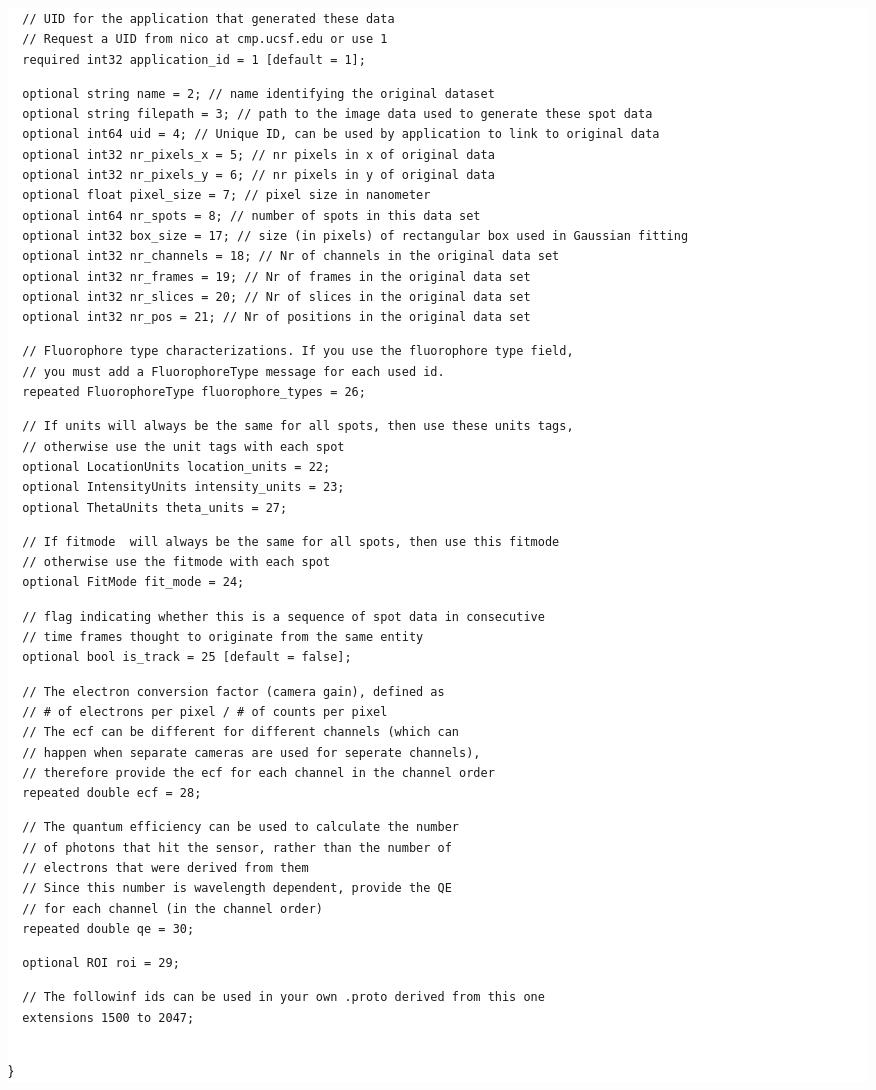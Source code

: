 `  // UID for the application that generated these data`  
`  // Request a UID from nico at cmp.ucsf.edu or use 1 `  
`  required int32 application_id = 1 [default = 1];`

`  optional string name = 2; // name identifying the original dataset `  
`  optional string filepath = 3; // path to the image data used to generate these spot data`  
`  optional int64 uid = 4; // Unique ID, can be used by application to link to original data`  
`  optional int32 nr_pixels_x = 5; // nr pixels in x of original data`  
`  optional int32 nr_pixels_y = 6; // nr pixels in y of original data`  
`  optional float pixel_size = 7; // pixel size in nanometer`  
`  optional int64 nr_spots = 8; // number of spots in this data set`  
`  optional int32 box_size = 17; // size (in pixels) of rectangular box used in Gaussian fitting`  
`  optional int32 nr_channels = 18; // Nr of channels in the original data set`  
`  optional int32 nr_frames = 19; // Nr of frames in the original data set`  
`  optional int32 nr_slices = 20; // Nr of slices in the original data set`  
`  optional int32 nr_pos = 21; // Nr of positions in the original data set`

`  // Fluorophore type characterizations. If you use the fluorophore type field,`  
`  // you must add a FluorophoreType message for each used id.`  
`  repeated FluorophoreType fluorophore_types = 26;`

`  // If units will always be the same for all spots, then use these units tags,`  
`  // otherwise use the unit tags with each spot`  
`  optional LocationUnits location_units = 22;`  
`  optional IntensityUnits intensity_units = 23; `  
`  optional ThetaUnits theta_units = 27;`

`  // If fitmode  will always be the same for all spots, then use this fitmode`  
`  // otherwise use the fitmode with each spot`  
`  optional FitMode fit_mode = 24;`

`  // flag indicating whether this is a sequence of spot data in consecutive `  
`  // time frames thought to originate from the same entity`  
`  optional bool is_track = 25 [default = false]; `

`  // The electron conversion factor (camera gain), defined as`  
`  // # of electrons per pixel / # of counts per pixel`  
`  // The ecf can be different for different channels (which can `  
`  // happen when separate cameras are used for seperate channels),`  
`  // therefore provide the ecf for each channel in the channel order`  
`  repeated double ecf = 28; `

`  // The quantum efficiency can be used to calculate the number`  
`  // of photons that hit the sensor, rather than the number of `  
`  // electrons that were derived from them`  
`  // Since this number is wavelength dependent, provide the QE`  
`  // for each channel (in the channel order)`  
`  repeated double qe = 30;`

`  optional ROI roi = 29;`

`  // The followinf ids can be used in your own .proto derived from this one`  
`  extensions 1500 to 2047;`  
`     `

}
